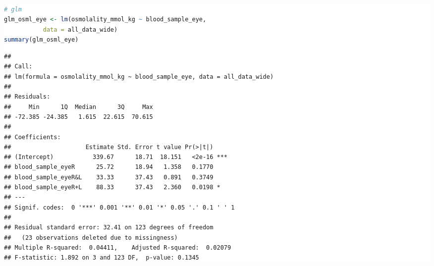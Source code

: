``` r
# glm
glm_osml_eye <- lm(osmolality_mmol_kg ~ blood_sample_eye,
           data = all_data_wide)
summary(glm_osml_eye)
```

    ## 
    ## Call:
    ## lm(formula = osmolality_mmol_kg ~ blood_sample_eye, data = all_data_wide)
    ## 
    ## Residuals:
    ##     Min      1Q  Median      3Q     Max 
    ## -72.385 -24.385   1.615  22.615  70.615 
    ## 
    ## Coefficients:
    ##                     Estimate Std. Error t value Pr(>|t|)    
    ## (Intercept)           339.67      18.71  18.151   <2e-16 ***
    ## blood_sample_eyeR      25.72      18.94   1.358   0.1770    
    ## blood_sample_eyeR&L    33.33      37.43   0.891   0.3749    
    ## blood_sample_eyeR+L    88.33      37.43   2.360   0.0198 *  
    ## ---
    ## Signif. codes:  0 '***' 0.001 '**' 0.01 '*' 0.05 '.' 0.1 ' ' 1
    ## 
    ## Residual standard error: 32.41 on 123 degrees of freedom
    ##   (23 observations deleted due to missingness)
    ## Multiple R-squared:  0.04411,    Adjusted R-squared:  0.02079 
    ## F-statistic: 1.892 on 3 and 123 DF,  p-value: 0.1345
